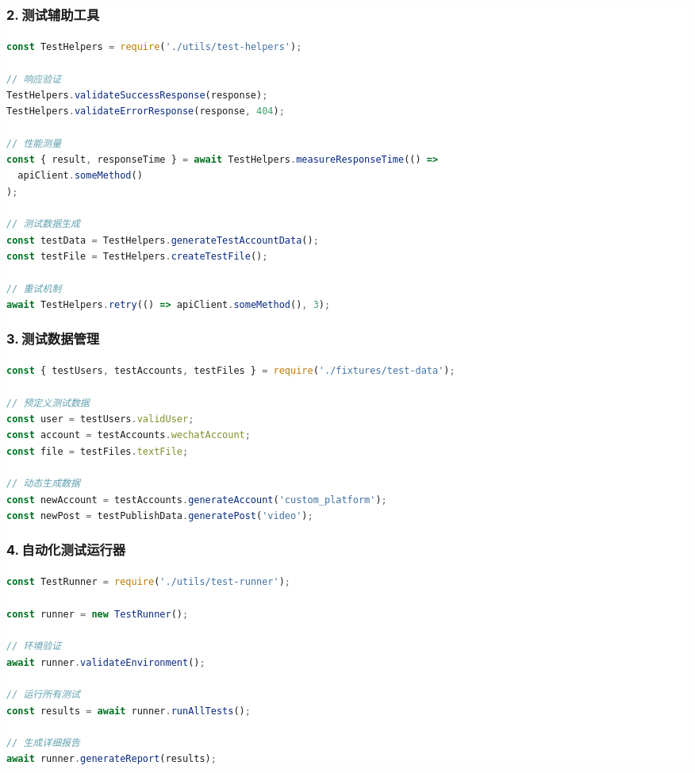 ### 2. 测试辅助工具

```javascript
const TestHelpers = require('./utils/test-helpers');

// 响应验证
TestHelpers.validateSuccessResponse(response);
TestHelpers.validateErrorResponse(response, 404);

// 性能测量
const { result, responseTime } = await TestHelpers.measureResponseTime(() =>
  apiClient.someMethod()
);

// 测试数据生成
const testData = TestHelpers.generateTestAccountData();
const testFile = TestHelpers.createTestFile();

// 重试机制
await TestHelpers.retry(() => apiClient.someMethod(), 3);
```

### 3. 测试数据管理

```javascript
const { testUsers, testAccounts, testFiles } = require('./fixtures/test-data');

// 预定义测试数据
const user = testUsers.validUser;
const account = testAccounts.wechatAccount;
const file = testFiles.textFile;

// 动态生成数据
const newAccount = testAccounts.generateAccount('custom_platform');
const newPost = testPublishData.generatePost('video');
```

### 4. 自动化测试运行器

```javascript
const TestRunner = require('./utils/test-runner');

const runner = new TestRunner();

// 环境验证
await runner.validateEnvironment();

// 运行所有测试
const results = await runner.runAllTests();

// 生成详细报告
await runner.generateReport(results);
```
